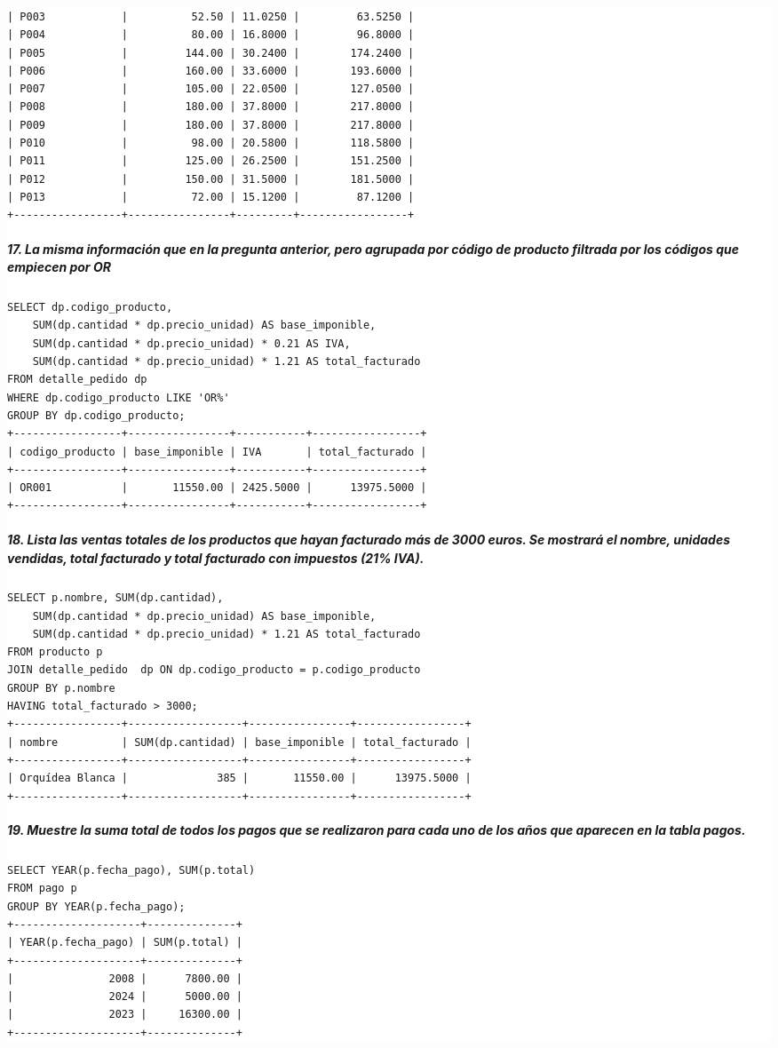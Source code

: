 ```
| P003            |          52.50 | 11.0250 |         63.5250 |
| P004            |          80.00 | 16.8000 |         96.8000 |
| P005            |         144.00 | 30.2400 |        174.2400 |
| P006            |         160.00 | 33.6000 |        193.6000 |
| P007            |         105.00 | 22.0500 |        127.0500 |
| P008            |         180.00 | 37.8000 |        217.8000 |
| P009            |         180.00 | 37.8000 |        217.8000 |
| P010            |          98.00 | 20.5800 |        118.5800 |
| P011            |         125.00 | 26.2500 |        151.2500 |
| P012            |         150.00 | 31.5000 |        181.5000 |
| P013            |          72.00 | 15.1200 |         87.1200 |
+-----------------+----------------+---------+-----------------+

```
##### 17. La misma información que en la pregunta anterior, pero agrupada por código de producto filtrada por los códigos que empiecen por OR 
```
SELECT dp.codigo_producto,
    SUM(dp.cantidad * dp.precio_unidad) AS base_imponible,
    SUM(dp.cantidad * dp.precio_unidad) * 0.21 AS IVA,
    SUM(dp.cantidad * dp.precio_unidad) * 1.21 AS total_facturado
FROM detalle_pedido dp
WHERE dp.codigo_producto LIKE 'OR%'
GROUP BY dp.codigo_producto;
+-----------------+----------------+-----------+-----------------+
| codigo_producto | base_imponible | IVA       | total_facturado |
+-----------------+----------------+-----------+-----------------+
| OR001           |       11550.00 | 2425.5000 |      13975.5000 |
+-----------------+----------------+-----------+-----------------+
```
##### 18. Lista las ventas totales de los productos que hayan facturado más de 3000 euros. Se mostrará el nombre, unidades vendidas, total facturado y total facturado con impuestos (21% IVA).
```
SELECT p.nombre, SUM(dp.cantidad),
    SUM(dp.cantidad * dp.precio_unidad) AS base_imponible,
    SUM(dp.cantidad * dp.precio_unidad) * 1.21 AS total_facturado
FROM producto p
JOIN detalle_pedido  dp ON dp.codigo_producto = p.codigo_producto
GROUP BY p.nombre
HAVING total_facturado > 3000;
+-----------------+------------------+----------------+-----------------+
| nombre          | SUM(dp.cantidad) | base_imponible | total_facturado |
+-----------------+------------------+----------------+-----------------+
| Orquídea Blanca |              385 |       11550.00 |      13975.5000 |
+-----------------+------------------+----------------+-----------------+
```
##### 19. Muestre la suma total de todos los pagos que se realizaron para cada uno de los años que aparecen en la tabla pagos. 
```
SELECT YEAR(p.fecha_pago), SUM(p.total)
FROM pago p
GROUP BY YEAR(p.fecha_pago);
+--------------------+--------------+
| YEAR(p.fecha_pago) | SUM(p.total) |
+--------------------+--------------+
|               2008 |      7800.00 |
|               2024 |      5000.00 |
|               2023 |     16300.00 |
+--------------------+--------------+
```